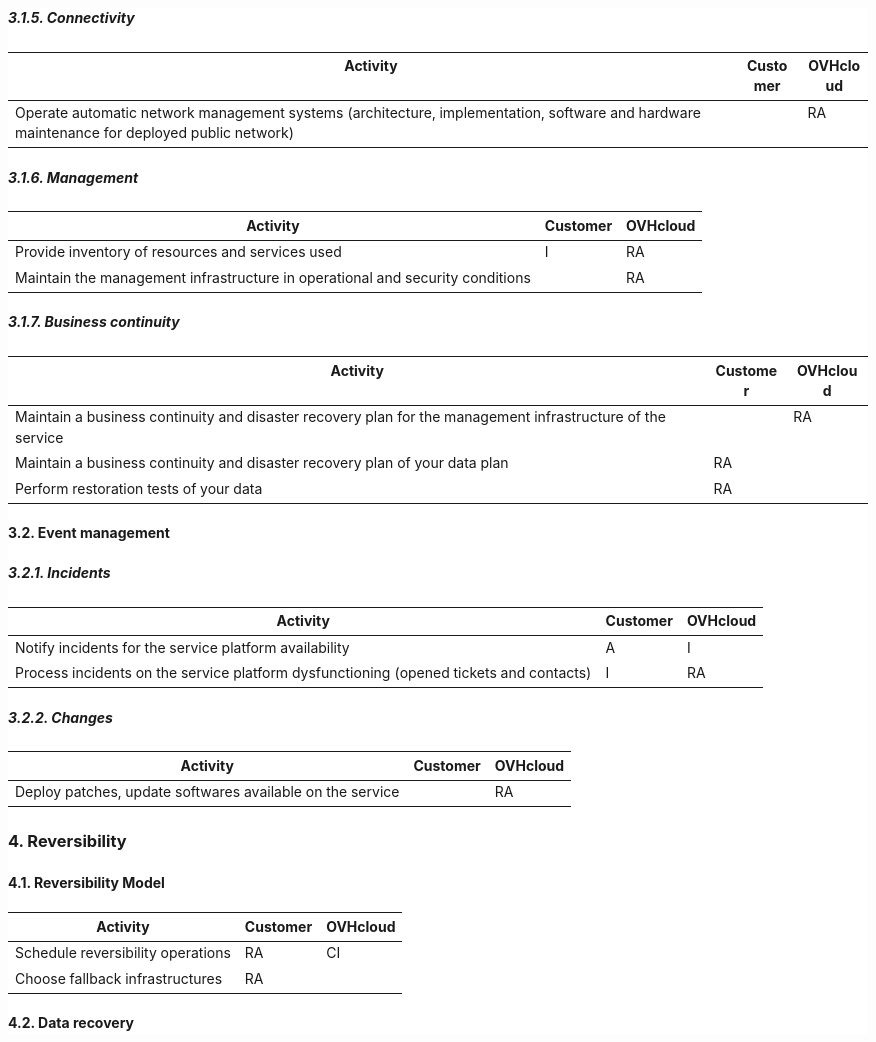 ##### **3.1.5. Connectivity**

| **Activity** | **Customer** | **OVHcloud** |
| --- | --- | --- |
| Operate automatic network management systems (architecture, implementation, software and hardware maintenance for deployed public network) |  | RA |


##### **3.1.6. Management**

| **Activity** | **Customer** | **OVHcloud** |
| --- | --- | --- |
| Provide inventory of resources and services used | I | RA |
| Maintain the management infrastructure in operational and security conditions |  | RA |

##### **3.1.7. Business continuity**

| **Activity** | **Customer** | **OVHcloud** |
| --- | --- | --- |
| Maintain a business continuity and disaster recovery plan for the management infrastructure of the service |  | RA |
| Maintain a business continuity and disaster recovery plan of your data plan | RA |  |
| Perform restoration tests of your data | RA |  |

#### 3.2. Event management

##### **3.2.1. Incidents**

| **Activity** | **Customer** | **OVHcloud** |
| --- | --- | --- |
| Notify incidents for the service platform availability | A | I |
| Process incidents on the service platform dysfunctioning (opened tickets and contacts) | I | RA |

##### **3.2.2. Changes**

| **Activity** | **Customer** | **OVHcloud** |
| --- | --- | --- |
| Deploy patches, update softwares available on the service |  | RA |

### 4. Reversibility

#### 4.1. Reversibility Model

| **Activity** | **Customer** | **OVHcloud** |
| --- | --- | --- |
| Schedule reversibility operations | RA | CI |
| Choose fallback infrastructures | RA |  |

#### 4.2. Data recovery
